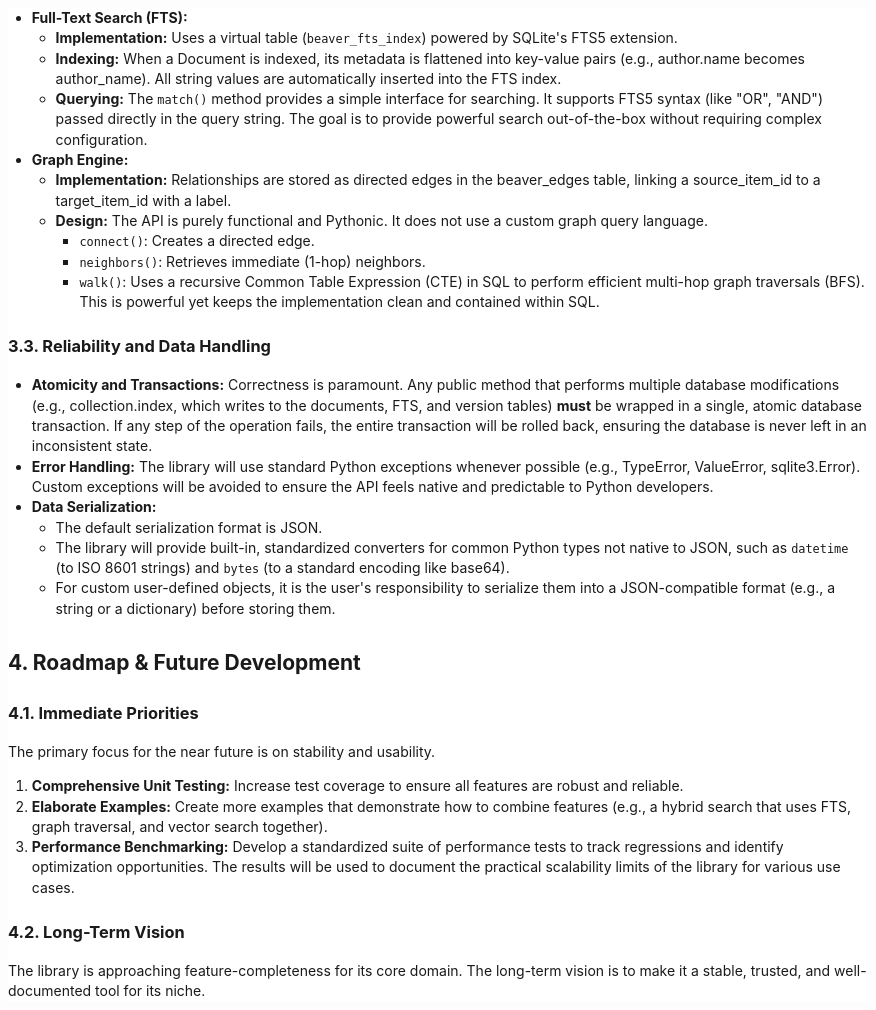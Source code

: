 * **Full-Text Search (FTS):**
  * **Implementation:** Uses a virtual table (`beaver_fts_index`) powered by SQLite's FTS5 extension.
  * **Indexing:** When a Document is indexed, its metadata is flattened into key-value pairs (e.g., author.name becomes author_name). All string values are automatically inserted into the FTS index.
  * **Querying:** The `match()` method provides a simple interface for searching. It supports FTS5 syntax (like "OR", "AND") passed directly in the query string. The goal is to provide powerful search out-of-the-box without requiring complex configuration.
* **Graph Engine:**
  * **Implementation:** Relationships are stored as directed edges in the beaver_edges table, linking a source_item_id to a target_item_id with a label.
  * **Design:** The API is purely functional and Pythonic. It does not use a custom graph query language.
    * `connect()`: Creates a directed edge.
    * `neighbors()`: Retrieves immediate (1-hop) neighbors.
    * `walk()`: Uses a recursive Common Table Expression (CTE) in SQL to perform efficient multi-hop graph traversals (BFS). This is powerful yet keeps the implementation clean and contained within SQL.

### 3.3. Reliability and Data Handling

* **Atomicity and Transactions:** Correctness is paramount. Any public method that performs multiple database modifications (e.g., collection.index, which writes to the documents, FTS, and version tables) **must** be wrapped in a single, atomic database transaction. If any step of the operation fails, the entire transaction will be rolled back, ensuring the database is never left in an inconsistent state.
* **Error Handling:** The library will use standard Python exceptions whenever possible (e.g., TypeError, ValueError, sqlite3.Error). Custom exceptions will be avoided to ensure the API feels native and predictable to Python developers.
* **Data Serialization:**
  * The default serialization format is JSON.
  * The library will provide built-in, standardized converters for common Python types not native to JSON, such as `datetime` (to ISO 8601 strings) and `bytes` (to a standard encoding like base64).
  * For custom user-defined objects, it is the user's responsibility to serialize them into a JSON-compatible format (e.g., a string or a dictionary) before storing them.

## 4. Roadmap & Future Development

### 4.1. Immediate Priorities

The primary focus for the near future is on stability and usability.

1. **Comprehensive Unit Testing:** Increase test coverage to ensure all features are robust and reliable.
2. **Elaborate Examples:** Create more examples that demonstrate how to combine features (e.g., a hybrid search that uses FTS, graph traversal, and vector search together).
3. **Performance Benchmarking:** Develop a standardized suite of performance tests to track regressions and identify optimization opportunities. The results will be used to document the practical scalability limits of the library for various use cases.

### 4.2. Long-Term Vision

The library is approaching feature-completeness for its core domain. The long-term vision is to make it a stable, trusted, and well-documented tool for its niche.
